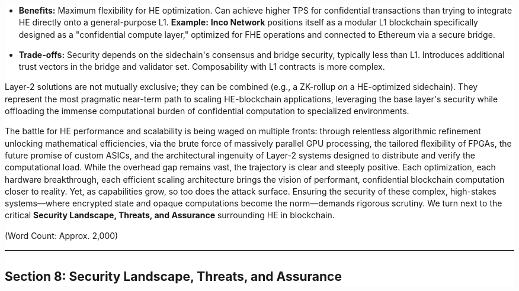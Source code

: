 *   **Benefits:** Maximum flexibility for HE optimization. Can achieve higher TPS for confidential transactions than trying to integrate HE directly onto a general-purpose L1. **Example:** **Inco Network** positions itself as a modular L1 blockchain specifically designed as a "confidential compute layer," optimized for FHE operations and connected to Ethereum via a secure bridge.

*   **Trade-offs:** Security depends on the sidechain's consensus and bridge security, typically less than L1. Introduces additional trust vectors in the bridge and validator set. Composability with L1 contracts is more complex.

Layer-2 solutions are not mutually exclusive; they can be combined (e.g., a ZK-rollup *on* a HE-optimized sidechain). They represent the most pragmatic near-term path to scaling HE-blockchain applications, leveraging the base layer's security while offloading the immense computational burden of confidential computation to specialized environments.

The battle for HE performance and scalability is being waged on multiple fronts: through relentless algorithmic refinement unlocking mathematical efficiencies, via the brute force of massively parallel GPU processing, the tailored flexibility of FPGAs, the future promise of custom ASICs, and the architectural ingenuity of Layer-2 systems designed to distribute and verify the computational load. While the overhead gap remains vast, the trajectory is clear and steeply positive. Each optimization, each hardware breakthrough, each efficient scaling architecture brings the vision of performant, confidential blockchain computation closer to reality. Yet, as capabilities grow, so too does the attack surface. Ensuring the security of these complex, high-stakes systems—where encrypted state and opaque computations become the norm—demands rigorous scrutiny. We turn next to the critical **Security Landscape, Threats, and Assurance** surrounding HE in blockchain.

(Word Count: Approx. 2,000)



---





## Section 8: Security Landscape, Threats, and Assurance

